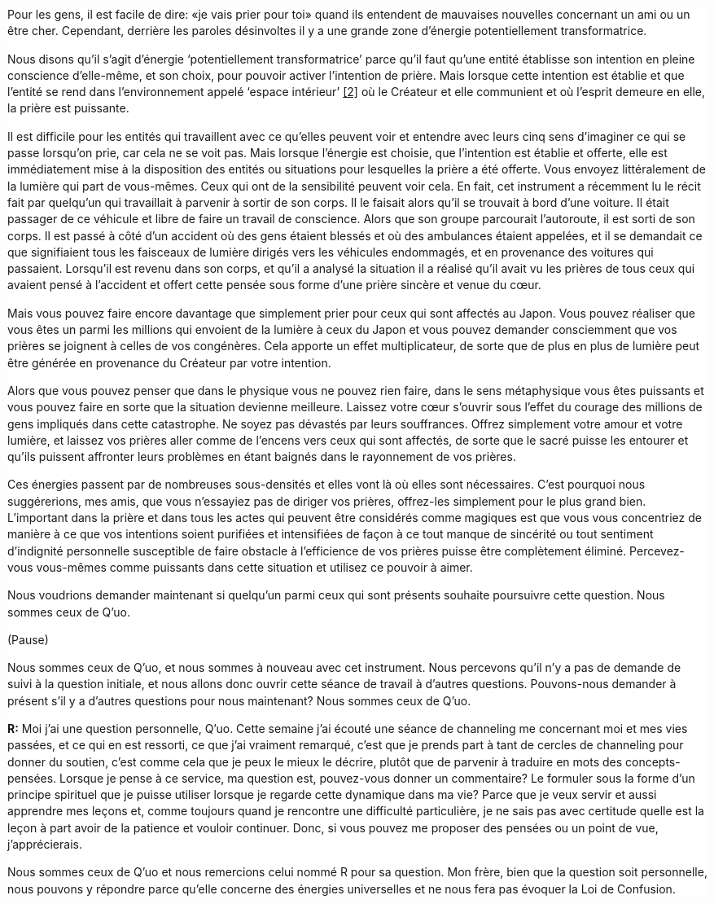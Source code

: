 <p>Pour les gens, il est facile de dire: «je vais prier pour toi» quand ils entendent de mauvaises nouvelles concernant un ami ou un être cher. Cependant, derrière les paroles désinvoltes il y a une grande zone d’énergie potentiellement transformatrice.</p>
<p>Nous disons qu’il s’agit d’énergie ‘potentiellement transformatrice’ parce qu’il faut qu’une entité établisse son intention en pleine conscience d’elle-même, et son choix, pour pouvoir activer l’intention de prière. Mais lorsque cette intention est établie et que l’entité se rend dans l’environnement appelé ‘espace intérieur’ <a id="_ftnref2" href="#_ftn2" name="_ftnref2">[2]</a> où le Créateur et elle communient et où l’esprit demeure en elle, la prière est puissante.</p>
<p>Il est difficile pour les entités qui travaillent avec ce qu’elles peuvent voir et entendre avec leurs cinq sens d’imaginer ce qui se passe lorsqu’on prie, car cela ne se voit pas. Mais lorsque l’énergie est choisie, que l’intention est établie et offerte, elle est immédiatement mise à la disposition des entités ou situations pour lesquelles la prière a été offerte. Vous envoyez littéralement de la lumière qui part de vous-mêmes. Ceux qui ont de la sensibilité peuvent voir cela. En fait, cet instrument a récemment lu le récit fait par quelqu’un qui travaillait à parvenir à sortir de son corps. Il le faisait alors qu’il se trouvait à bord d’une voiture. Il était passager de ce véhicule et libre de faire un travail de conscience. Alors que son groupe parcourait l’autoroute, il est sorti de son corps. Il est passé à côté d’un accident où des gens étaient blessés et où des ambulances étaient appelées, et il se demandait ce que signifiaient tous les faisceaux de lumière dirigés vers les véhicules endommagés, et en provenance des voitures qui passaient. Lorsqu’il est revenu dans son corps, et qu’il a analysé la situation il a réalisé qu’il avait vu les prières de tous ceux qui avaient pensé à l’accident et offert cette pensée sous forme d’une prière sincère et venue du cœur.</p>
<p>Mais vous pouvez faire encore davantage que simplement prier pour ceux qui sont affectés au Japon. Vous pouvez réaliser que vous êtes un parmi les millions qui envoient de la lumière à ceux du Japon et vous pouvez demander consciemment que vos prières se joignent à celles de vos congénères. Cela apporte un effet multiplicateur, de sorte que de plus en plus de lumière peut être générée en provenance du Créateur par votre intention.</p>
<p>Alors que vous pouvez penser que dans le physique vous ne pouvez rien faire, dans le sens métaphysique vous êtes puissants et vous pouvez faire en sorte que la situation devienne meilleure. Laissez votre cœur s’ouvrir sous l’effet du courage des millions de gens impliqués dans cette catastrophe. Ne soyez pas dévastés par leurs souffrances. Offrez simplement votre amour et votre lumière, et laissez vos prières aller comme de l’encens vers ceux qui sont affectés, de sorte que le sacré puisse les entourer et qu’ils puissent affronter leurs problèmes en étant baignés dans le rayonnement de vos prières.</p>
<p>Ces énergies passent par de nombreuses sous-densités et elles vont là où elles sont nécessaires. C’est pourquoi nous suggérerions, mes amis, que vous n’essayiez pas de diriger vos prières, offrez-les simplement pour le plus grand bien. L’important dans la prière et dans tous les actes qui peuvent être considérés comme magiques est que vous vous concentriez de manière à ce que vos intentions soient purifiées et intensifiées de façon à ce tout manque de sincérité ou tout sentiment d’indignité personnelle susceptible de faire obstacle à l’efficience de vos prières puisse être complètement éliminé. Percevez-vous vous-mêmes comme puissants dans cette situation et utilisez ce pouvoir à aimer.</p>
<p>Nous voudrions demander maintenant si quelqu’un parmi ceux qui sont présents souhaite poursuivre cette question. Nous sommes ceux de Q’uo.</p>
<p class="comment">(Pause)</p>
<p>Nous sommes ceux de Q’uo, et nous sommes à nouveau avec cet instrument. Nous percevons qu’il n’y a pas de demande de suivi à la question initiale, et nous allons donc ouvrir cette séance de travail à d’autres questions. Pouvons-nous demander à présent s’il y a d’autres questions pour nous maintenant? Nous sommes ceux de Q’uo.</p>
<p><strong>R:</strong> Moi j’ai une question personnelle, Q’uo. Cette semaine j’ai écouté une séance de channeling me concernant moi et mes vies passées, et ce qui en est ressorti, ce que j’ai vraiment remarqué, c’est que je prends part à tant de cercles de channeling pour donner du soutien, c’est comme cela que je peux le mieux le décrire, plutôt que de parvenir à traduire en mots des concepts-pensées. Lorsque je pense à ce service, ma question est, pouvez-vous donner un commentaire? Le formuler sous la forme d’un principe spirituel que je puisse utiliser lorsque je regarde cette dynamique dans ma vie? Parce que je veux servir et aussi apprendre mes leçons et, comme toujours quand je rencontre une difficulté particulière, je ne sais pas avec certitude quelle est la leçon à part avoir de la patience et vouloir continuer. Donc, si vous pouvez me proposer des pensées ou un point de vue, j’apprécierais.</p>
<p>Nous sommes ceux de Q’uo et nous remercions celui nommé R pour sa question. Mon frère, bien que la question soit personnelle, nous pouvons y répondre parce qu’elle concerne des énergies universelles et ne nous fera pas évoquer la Loi de Confusion.</p>